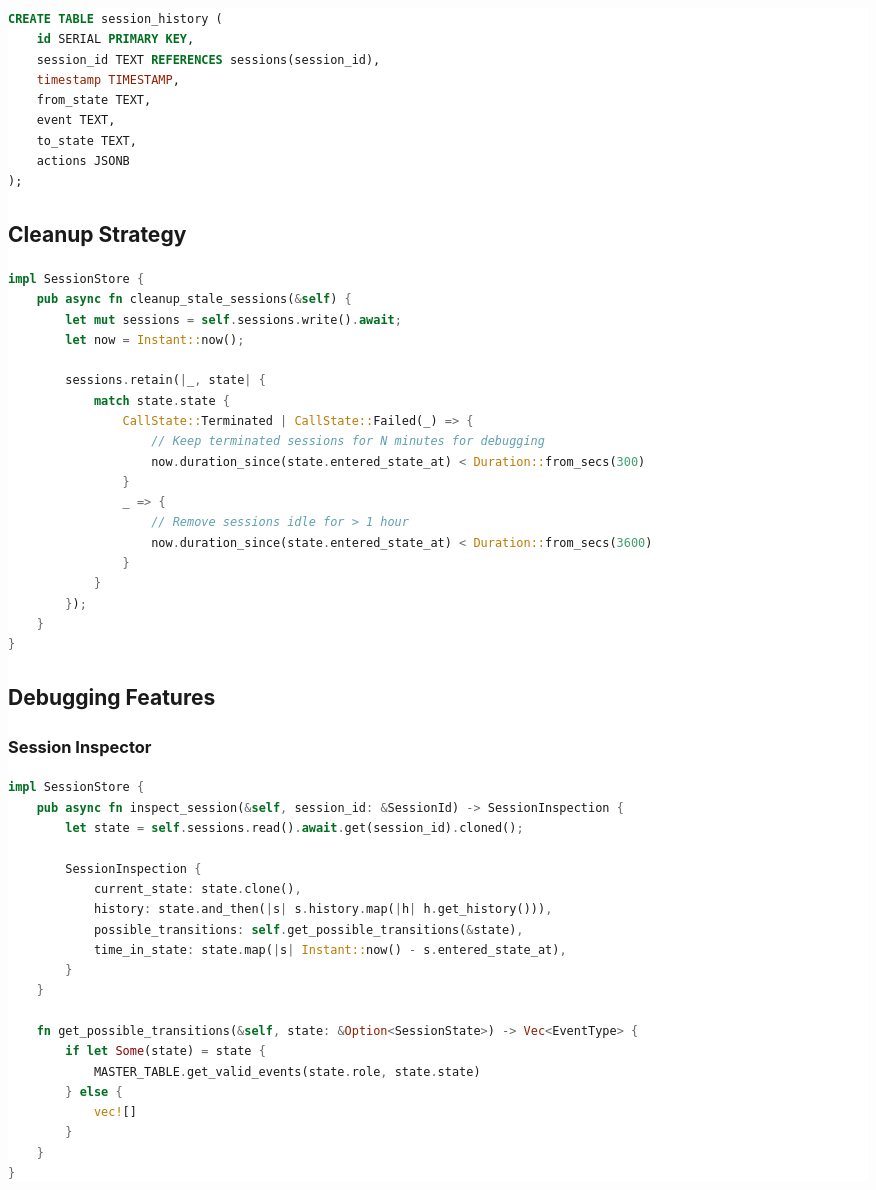```sql
CREATE TABLE session_history (
    id SERIAL PRIMARY KEY,
    session_id TEXT REFERENCES sessions(session_id),
    timestamp TIMESTAMP,
    from_state TEXT,
    event TEXT,
    to_state TEXT,
    actions JSONB
);
```

## Cleanup Strategy

```rust
impl SessionStore {
    pub async fn cleanup_stale_sessions(&self) {
        let mut sessions = self.sessions.write().await;
        let now = Instant::now();
        
        sessions.retain(|_, state| {
            match state.state {
                CallState::Terminated | CallState::Failed(_) => {
                    // Keep terminated sessions for N minutes for debugging
                    now.duration_since(state.entered_state_at) < Duration::from_secs(300)
                }
                _ => {
                    // Remove sessions idle for > 1 hour
                    now.duration_since(state.entered_state_at) < Duration::from_secs(3600)
                }
            }
        });
    }
}
```

## Debugging Features

### Session Inspector
```rust
impl SessionStore {
    pub async fn inspect_session(&self, session_id: &SessionId) -> SessionInspection {
        let state = self.sessions.read().await.get(session_id).cloned();
        
        SessionInspection {
            current_state: state.clone(),
            history: state.and_then(|s| s.history.map(|h| h.get_history())),
            possible_transitions: self.get_possible_transitions(&state),
            time_in_state: state.map(|s| Instant::now() - s.entered_state_at),
        }
    }
    
    fn get_possible_transitions(&self, state: &Option<SessionState>) -> Vec<EventType> {
        if let Some(state) = state {
            MASTER_TABLE.get_valid_events(state.role, state.state)
        } else {
            vec![]
        }
    }
}
```
